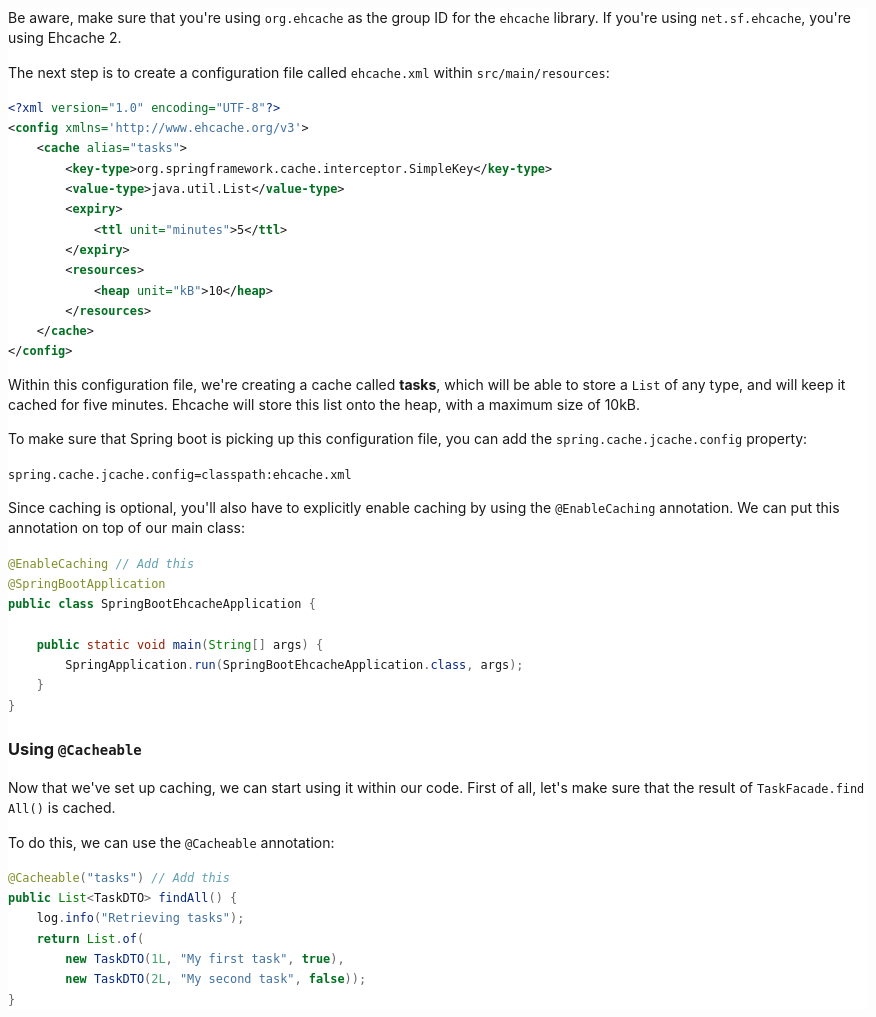 Be aware, make sure that you're using `org.ehcache` as the group ID for the `ehcache` library. If you're using `net.sf.ehcache`, you're using Ehcache 2.

The next step is to create a configuration file called `ehcache.xml` within `src/main/resources`:

```xml
<?xml version="1.0" encoding="UTF-8"?>
<config xmlns='http://www.ehcache.org/v3'>
    <cache alias="tasks">
        <key-type>org.springframework.cache.interceptor.SimpleKey</key-type>
        <value-type>java.util.List</value-type>
        <expiry>
            <ttl unit="minutes">5</ttl>
        </expiry>
        <resources>
            <heap unit="kB">10</heap>
        </resources>
    </cache>
</config>

```

Within this configuration file, we're creating a cache called **tasks**, which will be able to store a `List` of any type, and will keep it cached for five minutes. Ehcache will store this list onto the heap, with a maximum size of 10kB.

To make sure that Spring boot is picking up this configuration file, you can add the `spring.cache.jcache.config` property:

```
spring.cache.jcache.config=classpath:ehcache.xml
```

Since caching is optional, you'll also have to explicitly enable caching by using the `@EnableCaching` annotation. We can put this annotation on top of our main class:

```java
@EnableCaching // Add this
@SpringBootApplication
public class SpringBootEhcacheApplication {

    public static void main(String[] args) {
        SpringApplication.run(SpringBootEhcacheApplication.class, args);
    }
}
```

### Using `@Cacheable`

Now that we've set up caching, we can start using it within our code. First of all, let's make sure that the result of `TaskFacade.findAll()` is cached.

To do this, we can use the `@Cacheable` annotation:

```java
@Cacheable("tasks") // Add this
public List<TaskDTO> findAll() {
    log.info("Retrieving tasks");
    return List.of(
        new TaskDTO(1L, "My first task", true),
        new TaskDTO(2L, "My second task", false));
}
```
